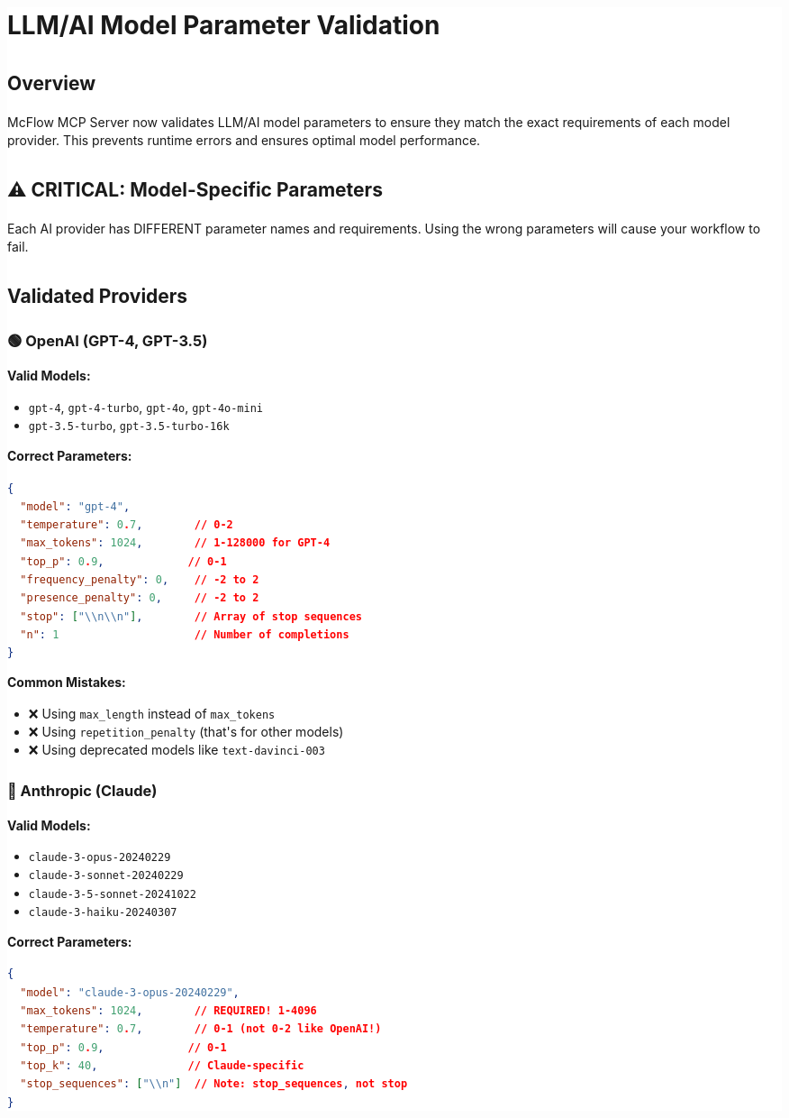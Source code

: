 # LLM/AI Model Parameter Validation

## Overview

McFlow MCP Server now validates LLM/AI model parameters to ensure they match the exact requirements of each model provider. This prevents runtime errors and ensures optimal model performance.

## ⚠️ CRITICAL: Model-Specific Parameters

Each AI provider has DIFFERENT parameter names and requirements. Using the wrong parameters will cause your workflow to fail.

## Validated Providers

### 🟢 OpenAI (GPT-4, GPT-3.5)

**Valid Models:**
- `gpt-4`, `gpt-4-turbo`, `gpt-4o`, `gpt-4o-mini`
- `gpt-3.5-turbo`, `gpt-3.5-turbo-16k`

**Correct Parameters:**
```json
{
  "model": "gpt-4",
  "temperature": 0.7,        // 0-2
  "max_tokens": 1024,        // 1-128000 for GPT-4
  "top_p": 0.9,             // 0-1
  "frequency_penalty": 0,    // -2 to 2
  "presence_penalty": 0,     // -2 to 2
  "stop": ["\\n\\n"],        // Array of stop sequences
  "n": 1                     // Number of completions
}
```

**Common Mistakes:**
- ❌ Using `max_length` instead of `max_tokens`
- ❌ Using `repetition_penalty` (that's for other models)
- ❌ Using deprecated models like `text-davinci-003`

### 🔵 Anthropic (Claude)

**Valid Models:**
- `claude-3-opus-20240229`
- `claude-3-sonnet-20240229`
- `claude-3-5-sonnet-20241022`
- `claude-3-haiku-20240307`

**Correct Parameters:**
```json
{
  "model": "claude-3-opus-20240229",
  "max_tokens": 1024,        // REQUIRED! 1-4096
  "temperature": 0.7,        // 0-1 (not 0-2 like OpenAI!)
  "top_p": 0.9,             // 0-1
  "top_k": 40,              // Claude-specific
  "stop_sequences": ["\\n"]  // Note: stop_sequences, not stop
}
```
